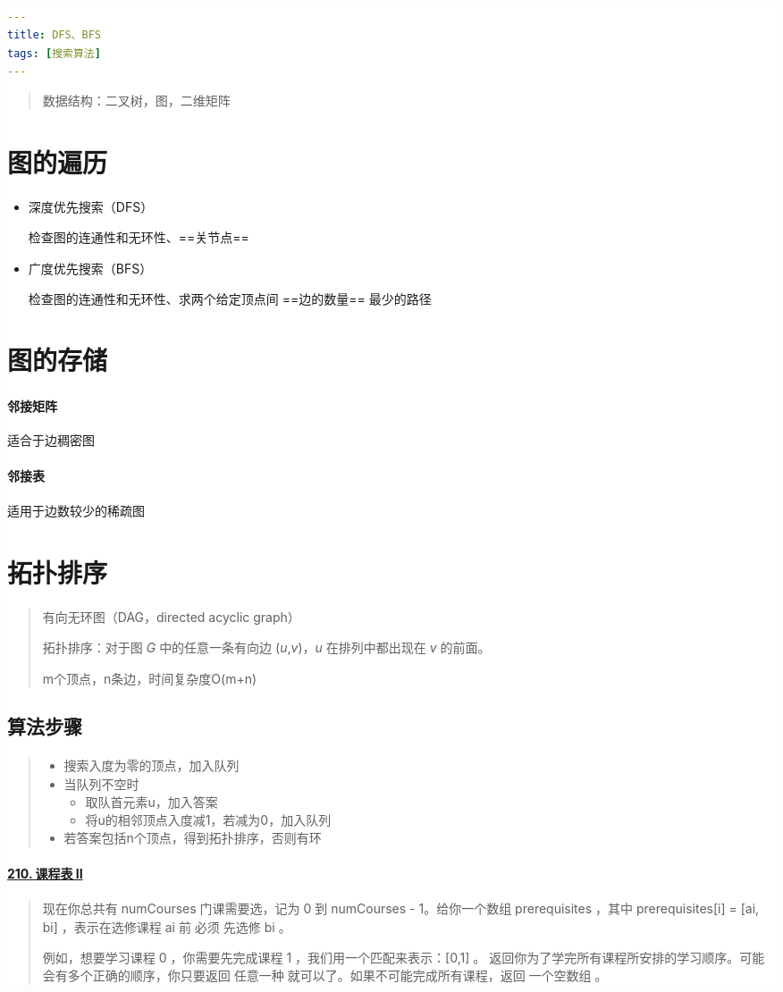 ```yaml
---
title: DFS、BFS
tags: [搜索算法]
---
```


> 数据结构：二叉树，图，二维矩阵

# 图的遍历

- 深度优先搜索（DFS）

  检查图的连通性和无环性、==关节点==

- 广度优先搜索（BFS）

  检查图的连通性和无环性、求两个给定顶点间 ==边的数量== 最少的路径

# 图的存储

 #### 邻接矩阵

  适合于边稠密图

  #### 邻接表

  适用于边数较少的稀疏图

# 拓扑排序

> 有向无环图（DAG，directed acyclic graph）
>
> 拓扑排序：对于图 *G* 中的任意一条有向边 (*u*,*v*)，*u* 在排列中都出现在 *v* 的前面。
>
> m个顶点，n条边，时间复杂度O(m+n)

## 算法步骤

> - 搜索入度为零的顶点，加入队列
> - 当队列不空时
>   - 取队首元素u，加入答案
>   - 将u的相邻顶点入度减1，若减为0，加入队列
> - 若答案包括n个顶点，得到拓扑排序，否则有环

#### [210. 课程表 II](https://leetcode.cn/problems/course-schedule-ii/)

> 现在你总共有 numCourses 门课需要选，记为 0 到 numCourses - 1。给你一个数组 prerequisites ，其中 prerequisites[i] = [ai, bi] ，表示在选修课程 ai 前 必须 先选修 bi 。
>
> 例如，想要学习课程 0 ，你需要先完成课程 1 ，我们用一个匹配来表示：[0,1] 。
> 返回你为了学完所有课程所安排的学习顺序。可能会有多个正确的顺序，你只要返回 任意一种 就可以了。如果不可能完成所有课程，返回 一个空数组 。
